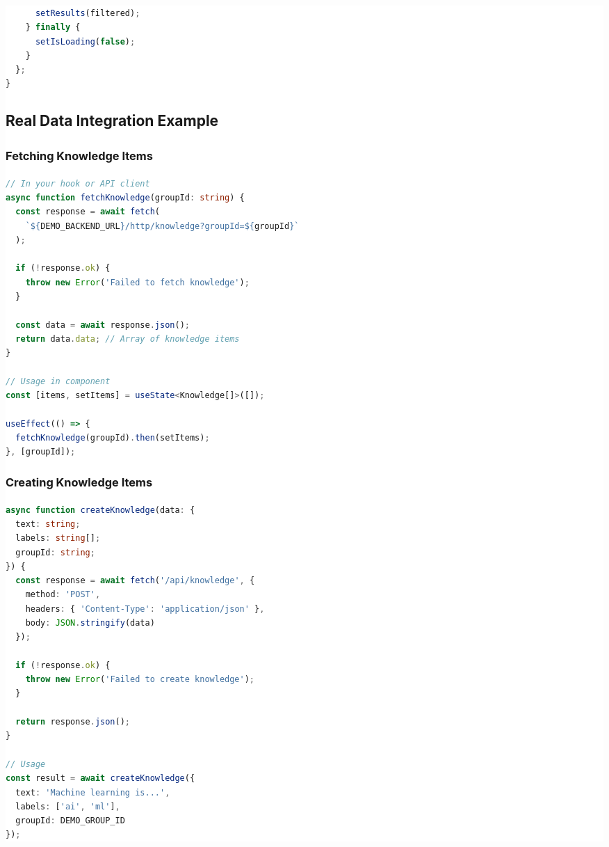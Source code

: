 ```typescript
      setResults(filtered);
    } finally {
      setIsLoading(false);
    }
  };
}
```

## Real Data Integration Example

### Fetching Knowledge Items

```typescript
// In your hook or API client
async function fetchKnowledge(groupId: string) {
  const response = await fetch(
    `${DEMO_BACKEND_URL}/http/knowledge?groupId=${groupId}`
  );

  if (!response.ok) {
    throw new Error('Failed to fetch knowledge');
  }

  const data = await response.json();
  return data.data; // Array of knowledge items
}

// Usage in component
const [items, setItems] = useState<Knowledge[]>([]);

useEffect(() => {
  fetchKnowledge(groupId).then(setItems);
}, [groupId]);
```

### Creating Knowledge Items

```typescript
async function createKnowledge(data: {
  text: string;
  labels: string[];
  groupId: string;
}) {
  const response = await fetch('/api/knowledge', {
    method: 'POST',
    headers: { 'Content-Type': 'application/json' },
    body: JSON.stringify(data)
  });

  if (!response.ok) {
    throw new Error('Failed to create knowledge');
  }

  return response.json();
}

// Usage
const result = await createKnowledge({
  text: 'Machine learning is...',
  labels: ['ai', 'ml'],
  groupId: DEMO_GROUP_ID
});

```